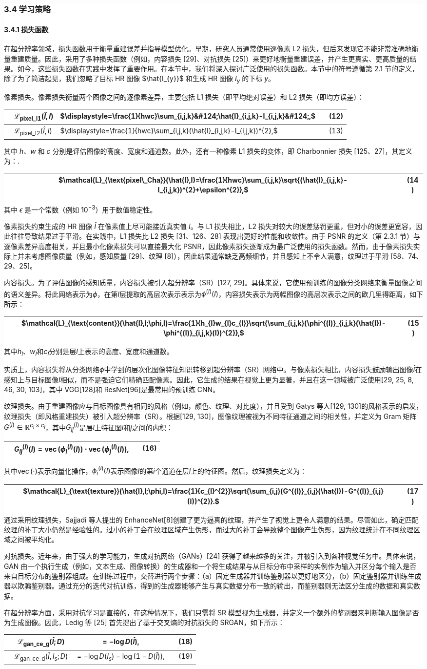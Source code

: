 ### 3.4 学习策略

#### 3.4.1 损失函数

在超分辨率领域，损失函数用于衡量重建误差并指导模型优化。早期，研究人员通常使用逐像素 L2 损失，但后来发现它不能非常准确地衡量重建质量。因此，采用了多种损失函数（例如，内容损失 [29]、对抗损失 [25]）来更好地衡量重建误差，并产生更真实、更高质量的结果。如今，这些损失函数在实践中发挥了重要作用。在本节中，我们将深入探讨广泛使用的损失函数。本节中的符号遵循第 2.1 节的定义，除了为了简洁起见，我们忽略了目标 HR 图像 $\hat{I_{y}}$ 和生成 HR 图像 $I_{y}$ 的下标 $y$。

像素损失。像素损失衡量两个图像之间的逐像素差异，主要包括 L1 损失（即平均绝对误差）和 L2 损失（即均方误差）：

|  | $\displaystyle\mathcal{L}_{\text{pixel\_l1}}(\hat{I},I)$ | $\displaystyle=\frac{1}{hwc}\sum_{i,j,k}&#124;\hat{I}_{i,j,k}-I_{i,j,k}&#124;,$ |  | (12) |
| --- | --- | --- | --- | --- |
|  | $\displaystyle\mathcal{L}_{\text{pixel\_l2}}(\hat{I},I)$ | $\displaystyle=\frac{1}{hwc}\sum_{i,j,k}(\hat{I}_{i,j,k}-I_{i,j,k})^{2},$ |  | (13) |

其中 $h$、$w$ 和 $c$ 分别是评估图像的高度、宽度和通道数。此外，还有一种像素 L1 损失的变体，即 Charbonnier 损失 [125、27]，其定义为：.

|  | $\mathcal{L}_{\text{pixel\_Cha}}(\hat{I},I)=\frac{1}{hwc}\sum_{i,j,k}\sqrt{(\hat{I}_{i,j,k}-I_{i,j,k})^{2}+\epsilon^{2}},$ |  | (14) |
| --- | --- | --- | --- |

其中 $\epsilon$ 是一个常数（例如 $10^{-3}$）用于数值稳定性。

像素损失约束生成的 HR 图像 $\hat{I}$ 在像素值上尽可能接近真实值 $I$。与 L1 损失相比，L2 损失对较大的误差惩罚更重，但对小的误差更宽容，因此往往导致结果过于平滑。在实践中，L1 损失比 L2 损失 [31、126、28] 表现出更好的性能和收敛性。由于 PSNR 的定义（第 2.3.1 节）与逐像素差异高度相关，并且最小化像素损失可以直接最大化 PSNR，因此像素损失逐渐成为最广泛使用的损失函数。然而，由于像素损失实际上并未考虑图像质量（例如，感知质量 [29]、纹理 [8]），因此结果通常缺乏高频细节，并且感知上不令人满意，纹理过于平滑 [58、74、29、25]。

内容损失。为了评估图像的感知质量，内容损失被引入超分辨率（SR）[127, 29]。具体来说，它使用预训练的图像分类网络来衡量图像之间的语义差异。将此网络表示为$\phi$，在第$l$层提取的高层次表示表示为$\phi^{(l)}(I)$，内容损失表示为两幅图像的高层次表示之间的欧几里得距离，如下所示：

|  | $\mathcal{L}_{\text{content}}(\hat{I},I;\phi,l)=\frac{1}{h_{l}w_{l}c_{l}}\sqrt{\sum_{i,j,k}(\phi^{(l)}_{i,j,k}(\hat{I})-\phi^{(l)}_{i,j,k}(I))^{2}},$ |  | (15) |
| --- | --- | --- | --- |

其中$h_{l}$、$w_{l}$和$c_{l}$分别是层$l$上表示的高度、宽度和通道数。

实质上，内容损失将从分类网络$\phi$中学到的层次化图像特征知识转移到超分辨率（SR）网络中。与像素损失相比，内容损失鼓励输出图像$\hat{I}$在感知上与目标图像$I$相似，而不是强迫它们精确匹配像素。因此，它生成的结果在视觉上更为显著，并且在这一领域被广泛使用[29, 25, 8, 46, 30, 103]，其中 VGG[128]和 ResNet[96]是最常用的预训练 CNN。

纹理损失。由于重建图像应与目标图像具有相同的风格（例如，颜色、纹理、对比度），并且受到 Gatys 等人[129, 130]的风格表示的启发，纹理损失（即风格重建损失）被引入超分辨率（SR）。根据[129, 130]，图像纹理被视为不同特征通道之间的相关性，并定义为 Gram 矩阵$G^{(l)}\in\mathbb{R}^{c_{l}\times c_{l}}$，其中$G^{(l)}_{ij}$是层$l$上特征图$i$和$j$之间的内积：

|  | $G^{(l)}_{ij}(I)=\operatorname{vec}(\phi_{i}^{(l)}(I))\cdot\operatorname{vec}(\phi_{j}^{(l)}(I)),$ |  | (16) |
| --- | --- | --- | --- |

其中$\operatorname{vec}(\cdot)$表示向量化操作，$\phi_{i}^{(l)}(I)$表示图像$I$的第$i$个通道在层$l$上的特征图。然后，纹理损失定义为：

|  | $\mathcal{L}_{\text{texture}}(\hat{I},I;\phi,l)=\frac{1}{c_{l}^{2}}\sqrt{\sum_{i,j}(G^{(l)}_{i,j}(\hat{I})-G^{(l)}_{i,j}(I))^{2}}.$ |  | (17) |
| --- | --- | --- | --- |

通过采用纹理损失，Sajjadi 等人提出的 EnhanceNet[8]创建了更为逼真的纹理，并产生了视觉上更令人满意的结果。尽管如此，确定匹配纹理的补丁大小仍然是经验性的。过小的补丁会在纹理区域产生伪影，而过大的补丁会导致整个图像产生伪影，因为纹理统计在不同纹理区域之间被平均化。

对抗损失。近年来，由于强大的学习能力，生成对抗网络（GANs）[24] 获得了越来越多的关注，并被引入到各种视觉任务中。具体来说，GAN 由一个执行生成（例如，文本生成、图像转换）的生成器和一个将生成结果与从目标分布中采样的实例作为输入并区分每个输入是否来自目标分布的鉴别器组成。在训练过程中，交替进行两个步骤：（a）固定生成器并训练鉴别器以更好地区分，（b）固定鉴别器并训练生成器以欺骗鉴别器。通过充分的迭代对抗训练，得到的生成器能够产生与真实数据分布一致的输出，而鉴别器则无法区分生成的数据和真实数据。

在超分辨率方面，采用对抗学习是直接的，在这种情况下，我们只需将 SR 模型视为生成器，并定义一个额外的鉴别器来判断输入图像是否为生成图像。因此，Ledig 等 [25] 首先提出了基于交叉熵的对抗损失的 SRGAN，如下所示：

|  | $\displaystyle\mathcal{L}_{\text{gan\_ce\_g}}(\hat{I};D)$ | $\displaystyle=-\log D(\hat{I}),$ |  | (18) |
| --- | --- | --- | --- | --- |
|  | $\displaystyle\mathcal{L}_{\text{gan\_ce\_d}}(\hat{I},I_{s};D)$ | $\displaystyle=-\log D(I_{s})-\log(1-D(\hat{I})),$ |  | (19) |

